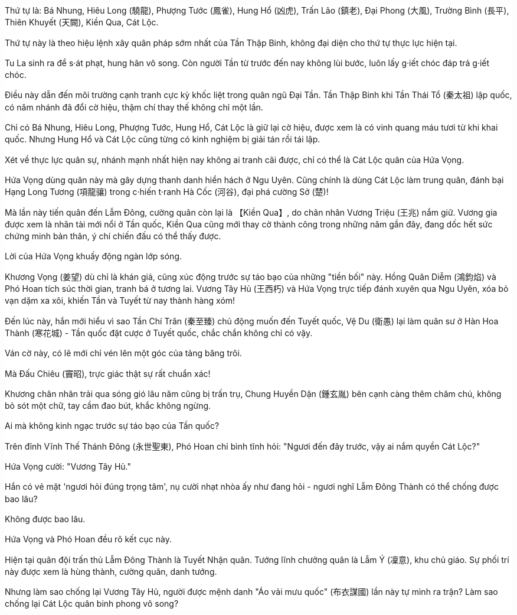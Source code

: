 Thứ tự là: Bá Nhung, Hiêu Long (驍龍), Phượng Tước (鳳雀), Hung Hổ (凶虎), Trấn Lão (鎮老), Đại Phong (大風), Trường Bình (長平), Thiên Khuyết (天闕), Kiền Qua, Cát Lộc.

Thứ tự này là theo hiệu lệnh xây quân pháp sớm nhất của Tần Thập Binh, không đại diện cho thứ tự thực lực hiện tại.

Tu La sinh ra để s·át phạt, hung hãn vô song. Còn người Tần từ trước đến nay không lùi bước, luôn lấy g·iết chóc đáp trả g·iết chóc.

Điều này dẫn đến môi trường cạnh tranh cực kỳ khốc liệt trong quân ngũ Đại Tần. Tần Thập Binh khi Tần Thái Tổ (秦太祖) lập quốc, có năm nhánh đã đổi cờ hiệu, thậm chí thay thế không chỉ một lần.

Chỉ có Bá Nhung, Hiêu Long, Phượng Tước, Hung Hổ, Cát Lộc là giữ lại cờ hiệu, được xem là có vinh quang máu tươi từ khi khai quốc. Nhưng Hung Hổ và Cát Lộc cũng từng có kinh nghiệm bị giải tán rồi tái lập.

Xét về thực lực quân sự, nhánh mạnh nhất hiện nay không ai tranh cãi được, chỉ có thể là Cát Lộc quân của Hứa Vọng.

Hứa Vọng dùng quân này mà gây dựng thanh danh hiển hách ở Ngu Uyên. Cũng chính là dùng Cát Lộc làm trung quân, đánh bại Hạng Long Tương (項龍骧) trong c·hiến t·ranh Hà Cốc (河谷), đại phá cường Sở (楚)!

Mà lần này tiến quân đến Lẫm Đông, cường quân còn lại là 【Kiền Qua】, do chân nhân Vương Triệu (王兆) nắm giữ. Vương gia được xem là nhân tài mới nổi ở Tần quốc, Kiền Qua cũng mới thay cờ thành công trong những năm gần đây, đang dốc hết sức chứng minh bản thân, ý chí chiến đấu có thể thấy được.

Lời của Hứa Vọng khuấy động ngàn lớp sóng.

Khương Vọng (姜望) dù chỉ là khán giả, cũng xúc động trước sự táo bạo của những "tiền bối" này. Hồng Quân Diễm (鴻鈞焰) và Phó Hoan tích súc thời gian, tranh bá ở tương lai. Vương Tây Hủ (王西朽) và Hứa Vọng trực tiếp đánh xuyên qua Ngu Uyên, xóa bỏ vạn dặm xa xôi, khiến Tần và Tuyết từ nay thành hàng xóm!

Đến lúc này, hắn mới hiểu vì sao Tần Chí Trăn (秦至臻) chủ động muốn đến Tuyết quốc, Vệ Du (衛愚) lại làm quân sư ở Hàn Hoa Thành (寒花城) - Tần quốc đặt cược ở Tuyết quốc, chắc chắn không chỉ có vậy.

Ván cờ này, có lẽ mới chỉ vén lên một góc của tảng băng trôi.

Mà Đấu Chiêu (竇昭), trực giác thật sự rất chuẩn xác!

Khương chân nhân trải qua sóng gió lâu năm cũng bị trấn trụ, Chung Huyền Dận (鍾玄胤) bên cạnh càng thêm chăm chú, không bỏ sót một chữ, tay cầm đao bút, khắc không ngừng.

Ai mà không kinh ngạc trước sự táo bạo của Tần quốc?

Trên đỉnh Vĩnh Thế Thánh Đông (永世聖東), Phó Hoan chỉ bình tĩnh hỏi: "Ngươi đến đây trước, vậy ai nắm quyền Cát Lộc?"

Hứa Vọng cười: "Vương Tây Hủ."

Hắn có vẻ mặt 'ngươi hỏi đúng trọng tâm', nụ cười nhạt nhòa ấy như đang hỏi - ngươi nghĩ Lẫm Đông Thành có thể chống được bao lâu?

Không được bao lâu.

Hứa Vọng và Phó Hoan đều rõ kết cục này.

Hiện tại quân đội trấn thủ Lẫm Đông Thành là Tuyết Nhận quân. Tướng lĩnh chưởng quân là Lẫm Ý (凜意), khu chủ giáo. Sự phối trí này được xem là hùng thành, cường quân, danh tướng.

Nhưng làm sao chống lại Vương Tây Hủ, người được mệnh danh "Áo vải mưu quốc" (布衣謀國) lần này tự mình ra trận? Làm sao chống lại Cát Lộc quân binh phong vô song?
